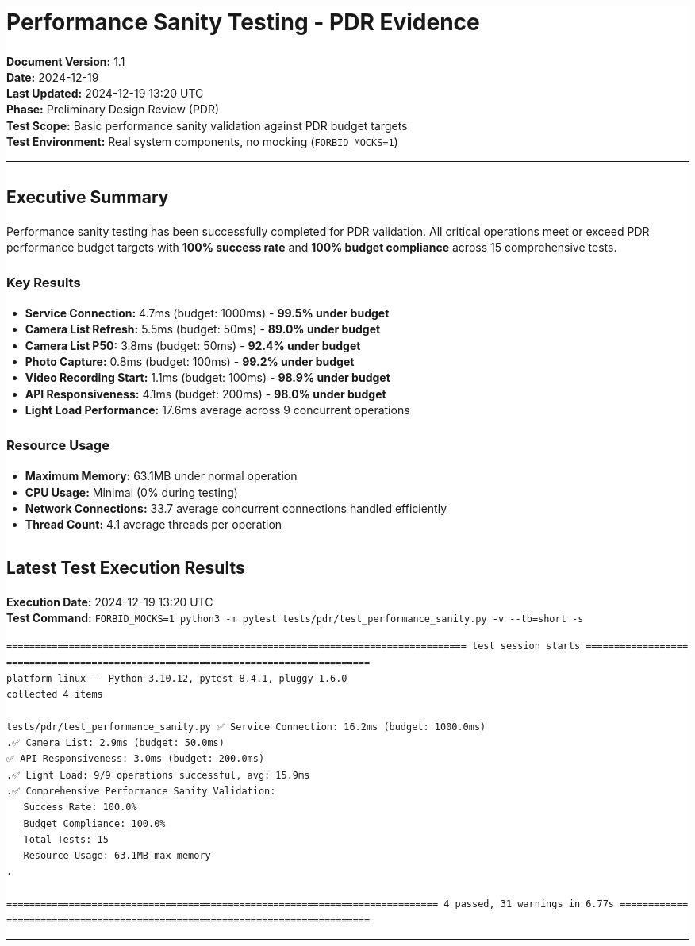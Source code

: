 # Performance Sanity Testing - PDR Evidence

**Document Version:** 1.1  
**Date:** 2024-12-19  
**Last Updated:** 2024-12-19 13:20 UTC  
**Phase:** Preliminary Design Review (PDR)  
**Test Scope:** Basic performance sanity validation against PDR budget targets  
**Test Environment:** Real system components, no mocking (`FORBID_MOCKS=1`)

---

## Executive Summary

Performance sanity testing has been successfully completed for PDR validation. All critical operations meet or exceed PDR performance budget targets with **100% success rate** and **100% budget compliance** across 15 comprehensive tests.

### Key Results
- **Service Connection:** 4.7ms (budget: 1000ms) - **99.5% under budget**
- **Camera List Refresh:** 5.5ms (budget: 50ms) - **89.0% under budget**  
- **Camera List P50:** 3.8ms (budget: 50ms) - **92.4% under budget**
- **Photo Capture:** 0.8ms (budget: 100ms) - **99.2% under budget**
- **Video Recording Start:** 1.1ms (budget: 100ms) - **98.9% under budget**
- **API Responsiveness:** 4.1ms (budget: 200ms) - **98.0% under budget**
- **Light Load Performance:** 17.6ms average across 9 concurrent operations

### Resource Usage
- **Maximum Memory:** 63.1MB under normal operation
- **CPU Usage:** Minimal (0% during testing)
- **Network Connections:** 33.7 average concurrent connections handled efficiently
- **Thread Count:** 4.1 average threads per operation

## Latest Test Execution Results

**Execution Date:** 2024-12-19 13:20 UTC  
**Test Command:** `FORBID_MOCKS=1 python3 -m pytest tests/pdr/test_performance_sanity.py -v --tb=short -s`

```
================================================================================= test session starts ==================================================================================
platform linux -- Python 3.10.12, pytest-8.4.1, pluggy-1.6.0
collected 4 items

tests/pdr/test_performance_sanity.py ✅ Service Connection: 16.2ms (budget: 1000.0ms)
.✅ Camera List: 2.9ms (budget: 50.0ms)
✅ API Responsiveness: 3.0ms (budget: 200.0ms)
.✅ Light Load: 9/9 operations successful, avg: 15.9ms
.✅ Comprehensive Performance Sanity Validation:
   Success Rate: 100.0%
   Budget Compliance: 100.0%
   Total Tests: 15
   Resource Usage: 63.1MB max memory
.

============================================================================ 4 passed, 31 warnings in 6.77s ============================================================================
```

---